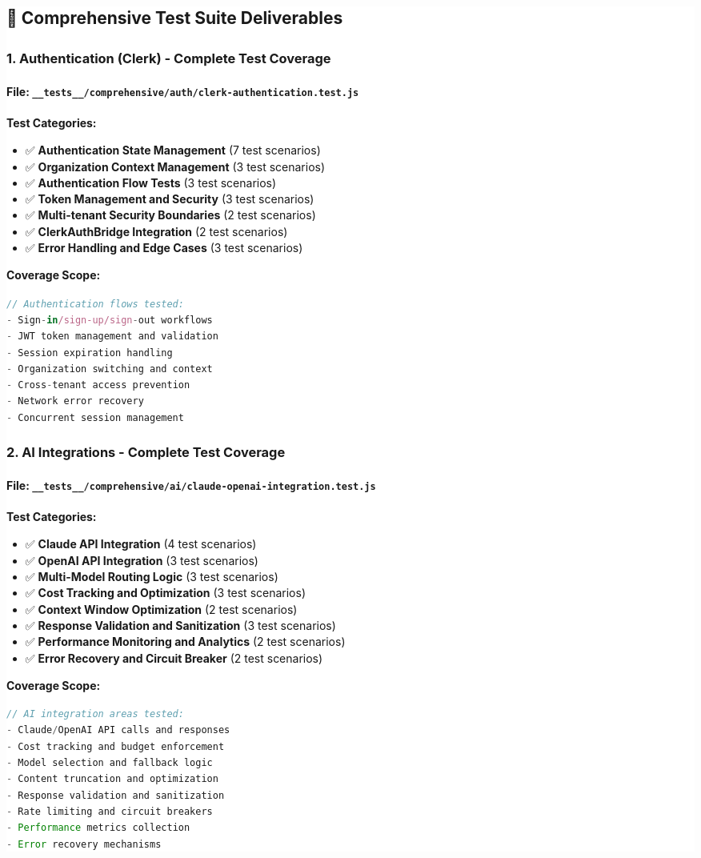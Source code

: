 
## 🎯 **Comprehensive Test Suite Deliverables**

### **1. Authentication (Clerk) - Complete Test Coverage**

#### **File**: `__tests__/comprehensive/auth/clerk-authentication.test.js`

**Test Categories:**
- ✅ **Authentication State Management** (7 test scenarios)
- ✅ **Organization Context Management** (3 test scenarios)
- ✅ **Authentication Flow Tests** (3 test scenarios)
- ✅ **Token Management and Security** (3 test scenarios)
- ✅ **Multi-tenant Security Boundaries** (2 test scenarios)
- ✅ **ClerkAuthBridge Integration** (2 test scenarios)
- ✅ **Error Handling and Edge Cases** (3 test scenarios)

**Coverage Scope:**
```typescript
// Authentication flows tested:
- Sign-in/sign-up/sign-out workflows
- JWT token management and validation
- Session expiration handling
- Organization switching and context
- Cross-tenant access prevention
- Network error recovery
- Concurrent session management
```

### **2. AI Integrations - Complete Test Coverage**

#### **File**: `__tests__/comprehensive/ai/claude-openai-integration.test.js`

**Test Categories:**
- ✅ **Claude API Integration** (4 test scenarios)
- ✅ **OpenAI API Integration** (3 test scenarios)
- ✅ **Multi-Model Routing Logic** (3 test scenarios)
- ✅ **Cost Tracking and Optimization** (3 test scenarios)
- ✅ **Context Window Optimization** (2 test scenarios)
- ✅ **Response Validation and Sanitization** (3 test scenarios)
- ✅ **Performance Monitoring and Analytics** (2 test scenarios)
- ✅ **Error Recovery and Circuit Breaker** (2 test scenarios)

**Coverage Scope:**
```typescript
// AI integration areas tested:
- Claude/OpenAI API calls and responses
- Cost tracking and budget enforcement
- Model selection and fallback logic
- Content truncation and optimization
- Response validation and sanitization
- Rate limiting and circuit breakers
- Performance metrics collection
- Error recovery mechanisms
```
